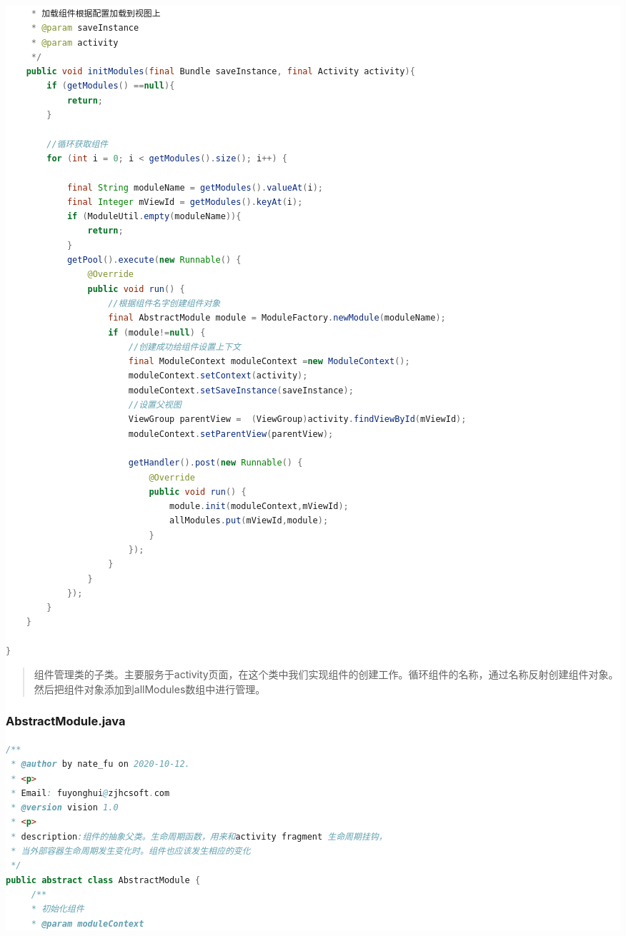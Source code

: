 ```java
     * 加载组件根据配置加载到视图上
     * @param saveInstance
     * @param activity
     */
    public void initModules(final Bundle saveInstance, final Activity activity){
        if (getModules() ==null){
            return;
        }

        //循环获取组件
        for (int i = 0; i < getModules().size(); i++) {

            final String moduleName = getModules().valueAt(i);
            final Integer mViewId = getModules().keyAt(i);
            if (ModuleUtil.empty(moduleName)){
                return;
            }
            getPool().execute(new Runnable() {
                @Override
                public void run() {
                    //根据组件名字创建组件对象
                    final AbstractModule module = ModuleFactory.newModule(moduleName);
                    if (module!=null) {
                        //创建成功给组件设置上下文
                        final ModuleContext moduleContext =new ModuleContext();
                        moduleContext.setContext(activity);
                        moduleContext.setSaveInstance(saveInstance);
                        //设置父视图
                        ViewGroup parentView =  (ViewGroup)activity.findViewById(mViewId);
                        moduleContext.setParentView(parentView);

                        getHandler().post(new Runnable() {
                            @Override
                            public void run() {
                                module.init(moduleContext,mViewId);
                                allModules.put(mViewId,module);
                            }
                        });
                    }
                }
            });
        }
    }

}
```
> 组件管理类的子类。主要服务于activity页面，在这个类中我们实现组件的创建工作。循环组件的名称，通过名称反射创建组件对象。然后把组件对象添加到allModules数组中进行管理。

### AbstractModule.java
```java
/**
 * @author by nate_fu on 2020-10-12.
 * <p>
 * Email: fuyonghui@zjhcsoft.com
 * @version vision 1.0
 * <p>
 * description:组件的抽象父类。生命周期函数，用来和activity fragment 生命周期挂钩，
 * 当外部容器生命周期发生变化时。组件也应该发生相应的变化
 */
public abstract class AbstractModule {
     /**
     * 初始化组件
     * @param moduleContext
```